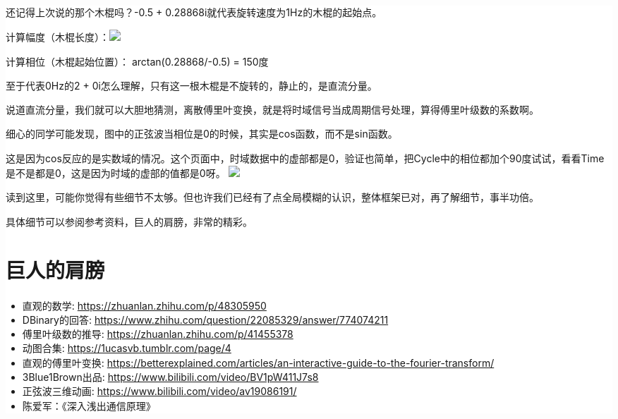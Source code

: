 还记得上次说的那个木棍吗？-0.5 + 0.28868i就代表旋转速度为1Hz的木棍的起始点。

计算幅度（木棍长度）：![](https://cdn.jsdelivr.net/gh/Binfun/articles/fourier_transform/square_complex.gif)

计算相位（木棍起始位置）：
arctan(0.28868/-0.5) = 150度

至于代表0Hz的2 + 0i怎么理解，只有这一根木棍是不旋转的，静止的，是直流分量。

说道直流分量，我们就可以大胆地猜测，离散傅里叶变换，就是将时域信号当成周期信号处理，算得傅里叶级数的系数啊。

细心的同学可能发现，图中的正弦波当相位是0的时候，其实是cos函数，而不是sin函数。

这是因为cos反应的是实数域的情况。这个页面中，时域数据中的虚部都是0，验证也简单，把Cycle中的相位都加个90度试试，看看Time是不是都是0，这是因为时域的虚部的值都是0呀。
![](https://cdn.jsdelivr.net/gh/Binfun/articles/fourier_transform/demo5.png)

读到这里，可能你觉得有些细节不太够。但也许我们已经有了点全局模糊的认识，整体框架已对，再了解细节，事半功倍。

具体细节可以参阅参考资料，巨人的肩膀，非常的精彩。

# 巨人的肩膀
- 直观的数学: https://zhuanlan.zhihu.com/p/48305950
- DBinary的回答: https://www.zhihu.com/question/22085329/answer/774074211
- 傅里叶级数的推导: https://zhuanlan.zhihu.com/p/41455378
- 动图合集: https://1ucasvb.tumblr.com/page/4
- 直观的傅里叶变换: https://betterexplained.com/articles/an-interactive-guide-to-the-fourier-transform/
- 3Blue1Brown出品: https://www.bilibili.com/video/BV1pW411J7s8
- 正弦波三维动画: https://www.bilibili.com/video/av19086191/
- 陈爱军：《深入浅出通信原理》